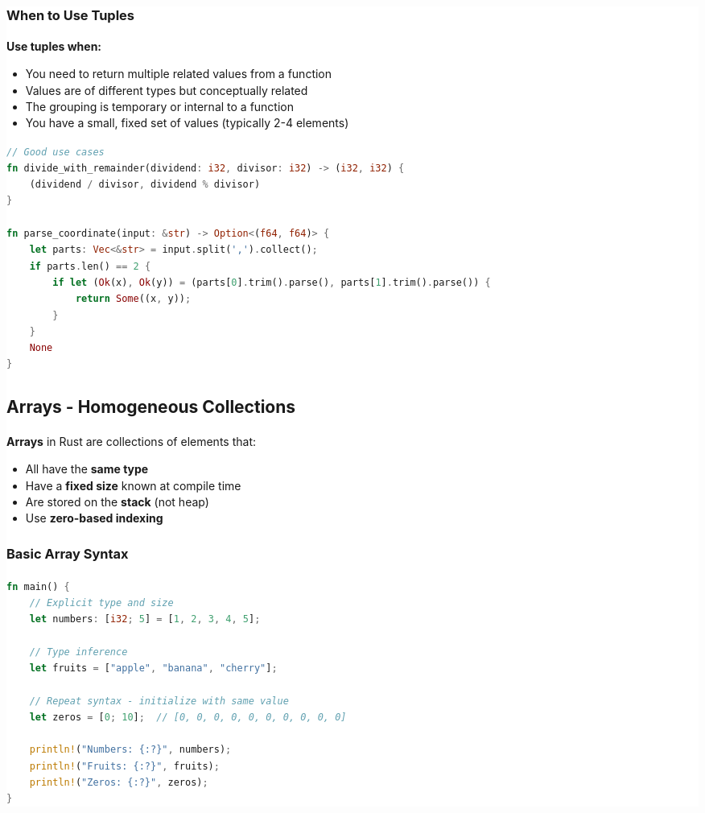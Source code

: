 ### When to Use Tuples

**Use tuples when:**

* You need to return multiple related values from a function
* Values are of different types but conceptually related
* The grouping is temporary or internal to a function
* You have a small, fixed set of values (typically 2-4 elements)

```rust
// Good use cases
fn divide_with_remainder(dividend: i32, divisor: i32) -> (i32, i32) {
    (dividend / divisor, dividend % divisor)
}

fn parse_coordinate(input: &str) -> Option<(f64, f64)> {
    let parts: Vec<&str> = input.split(',').collect();
    if parts.len() == 2 {
        if let (Ok(x), Ok(y)) = (parts[0].trim().parse(), parts[1].trim().parse()) {
            return Some((x, y));
        }
    }
    None
}
```

## Arrays - Homogeneous Collections

**Arrays** in Rust are collections of elements that:

* All have the **same type**
* Have a **fixed size** known at compile time
* Are stored on the **stack** (not heap)
* Use **zero-based indexing**

### Basic Array Syntax

```rust
fn main() {
    // Explicit type and size
    let numbers: [i32; 5] = [1, 2, 3, 4, 5];
    
    // Type inference
    let fruits = ["apple", "banana", "cherry"];
    
    // Repeat syntax - initialize with same value
    let zeros = [0; 10];  // [0, 0, 0, 0, 0, 0, 0, 0, 0, 0]
    
    println!("Numbers: {:?}", numbers);
    println!("Fruits: {:?}", fruits);
    println!("Zeros: {:?}", zeros);
}
```
